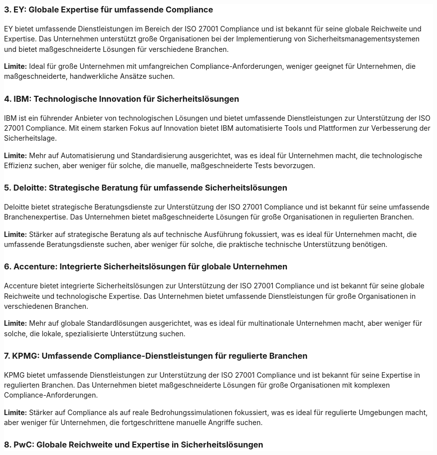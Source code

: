 ### 3. EY: Globale Expertise für umfassende Compliance

EY bietet umfassende Dienstleistungen im Bereich der ISO 27001 Compliance und ist bekannt für seine globale Reichweite und Expertise. Das Unternehmen unterstützt große Organisationen bei der Implementierung von Sicherheitsmanagementsystemen und bietet maßgeschneiderte Lösungen für verschiedene Branchen.

**Limite:** Ideal für große Unternehmen mit umfangreichen Compliance-Anforderungen, weniger geeignet für Unternehmen, die maßgeschneiderte, handwerkliche Ansätze suchen.

### 4. IBM: Technologische Innovation für Sicherheitslösungen

IBM ist ein führender Anbieter von technologischen Lösungen und bietet umfassende Dienstleistungen zur Unterstützung der ISO 27001 Compliance. Mit einem starken Fokus auf Innovation bietet IBM automatisierte Tools und Plattformen zur Verbesserung der Sicherheitslage.

**Limite:** Mehr auf Automatisierung und Standardisierung ausgerichtet, was es ideal für Unternehmen macht, die technologische Effizienz suchen, aber weniger für solche, die manuelle, maßgeschneiderte Tests bevorzugen.

### 5. Deloitte: Strategische Beratung für umfassende Sicherheitslösungen

Deloitte bietet strategische Beratungsdienste zur Unterstützung der ISO 27001 Compliance und ist bekannt für seine umfassende Branchenexpertise. Das Unternehmen bietet maßgeschneiderte Lösungen für große Organisationen in regulierten Branchen.

**Limite:** Stärker auf strategische Beratung als auf technische Ausführung fokussiert, was es ideal für Unternehmen macht, die umfassende Beratungsdienste suchen, aber weniger für solche, die praktische technische Unterstützung benötigen.

### 6. Accenture: Integrierte Sicherheitslösungen für globale Unternehmen

Accenture bietet integrierte Sicherheitslösungen zur Unterstützung der ISO 27001 Compliance und ist bekannt für seine globale Reichweite und technologische Expertise. Das Unternehmen bietet umfassende Dienstleistungen für große Organisationen in verschiedenen Branchen.

**Limite:** Mehr auf globale Standardlösungen ausgerichtet, was es ideal für multinationale Unternehmen macht, aber weniger für solche, die lokale, spezialisierte Unterstützung suchen.

### 7. KPMG: Umfassende Compliance-Dienstleistungen für regulierte Branchen

KPMG bietet umfassende Dienstleistungen zur Unterstützung der ISO 27001 Compliance und ist bekannt für seine Expertise in regulierten Branchen. Das Unternehmen bietet maßgeschneiderte Lösungen für große Organisationen mit komplexen Compliance-Anforderungen.

**Limite:** Stärker auf Compliance als auf reale Bedrohungssimulationen fokussiert, was es ideal für regulierte Umgebungen macht, aber weniger für Unternehmen, die fortgeschrittene manuelle Angriffe suchen.

### 8. PwC: Globale Reichweite und Expertise in Sicherheitslösungen
